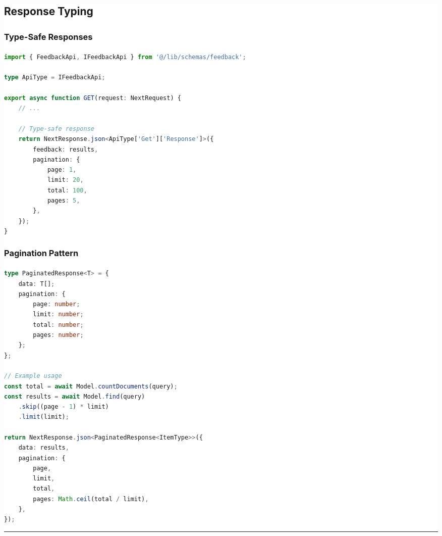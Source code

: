 ## Response Typing

### Type-Safe Responses

```typescript
import { FeedbackApi, IFeedbackApi } from '@/lib/schemas/feedback';

type ApiType = IFeedbackApi;

export async function GET(request: NextRequest) {
    // ...

    // Type-safe response
    return NextResponse.json<ApiType['Get']['Response']>({
        feedback: results,
        pagination: {
            page: 1,
            limit: 20,
            total: 100,
            pages: 5,
        },
    });
}
```

### Pagination Pattern
```typescript
type PaginatedResponse<T> = {
    data: T[];
    pagination: {
        page: number;
        limit: number;
        total: number;
        pages: number;
    };
};

// Example usage
const total = await Model.countDocuments(query);
const results = await Model.find(query)
    .skip((page - 1) * limit)
    .limit(limit);

return NextResponse.json<PaginatedResponse<ItemType>>({
    data: results,
    pagination: {
        page,
        limit,
        total,
        pages: Math.ceil(total / limit),
    },
});
```

---